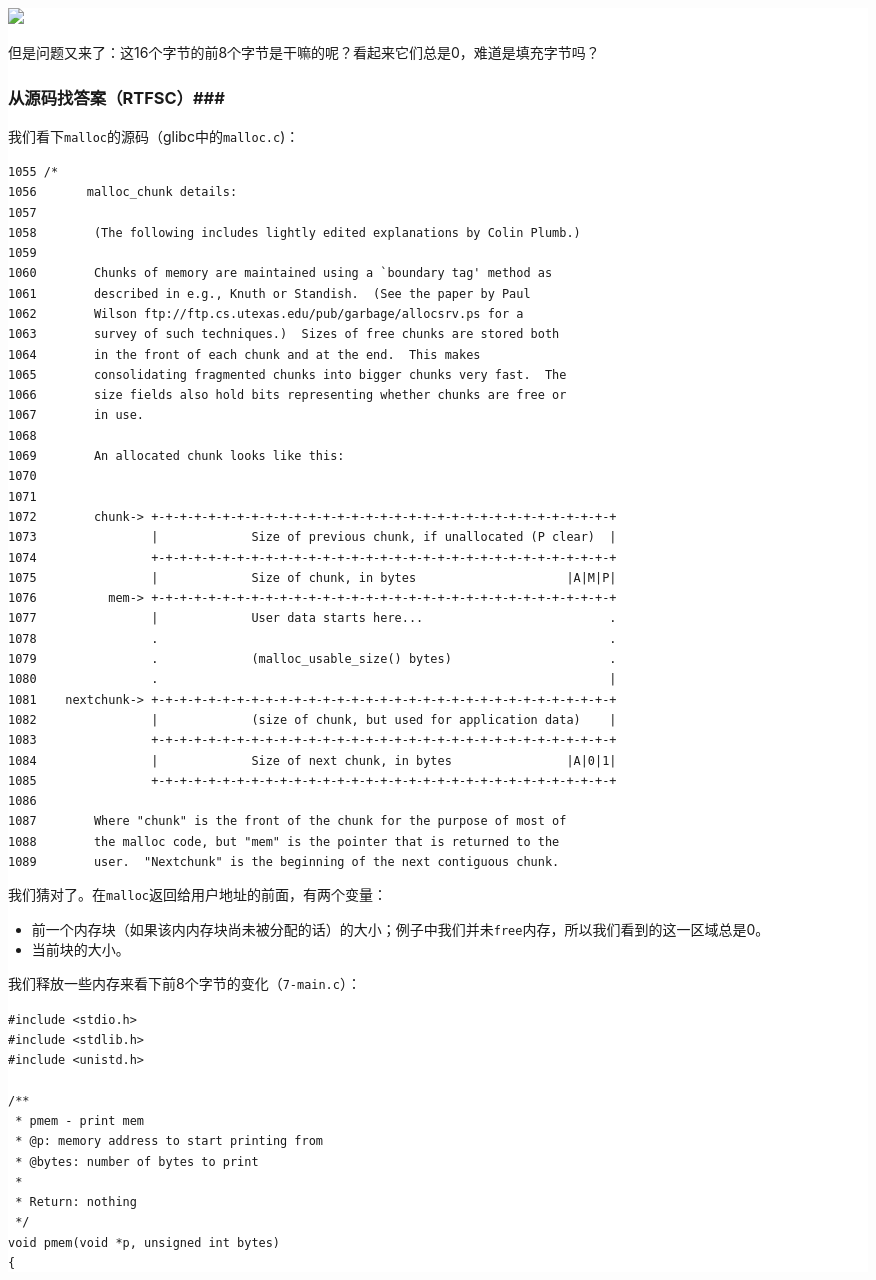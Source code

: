![](http://data.coderhuo.tech/blog/virtual_memory/0x10-malloc.png)

但是问题又来了：这16个字节的前8个字节是干嘛的呢？看起来它们总是0，难道是填充字节吗？

### 从源码找答案（RTFSC）###

我们看下`malloc`的源码（glibc中的`malloc.c`)：

```
1055 /*
1056       malloc_chunk details:
1057    
1058        (The following includes lightly edited explanations by Colin Plumb.)
1059    
1060        Chunks of memory are maintained using a `boundary tag' method as
1061        described in e.g., Knuth or Standish.  (See the paper by Paul
1062        Wilson ftp://ftp.cs.utexas.edu/pub/garbage/allocsrv.ps for a
1063        survey of such techniques.)  Sizes of free chunks are stored both
1064        in the front of each chunk and at the end.  This makes
1065        consolidating fragmented chunks into bigger chunks very fast.  The
1066        size fields also hold bits representing whether chunks are free or
1067        in use.
1068    
1069        An allocated chunk looks like this:
1070    
1071    
1072        chunk-> +-+-+-+-+-+-+-+-+-+-+-+-+-+-+-+-+-+-+-+-+-+-+-+-+-+-+-+-+-+-+-+-+
1073                |             Size of previous chunk, if unallocated (P clear)  |
1074                +-+-+-+-+-+-+-+-+-+-+-+-+-+-+-+-+-+-+-+-+-+-+-+-+-+-+-+-+-+-+-+-+
1075                |             Size of chunk, in bytes                     |A|M|P|
1076          mem-> +-+-+-+-+-+-+-+-+-+-+-+-+-+-+-+-+-+-+-+-+-+-+-+-+-+-+-+-+-+-+-+-+
1077                |             User data starts here...                          .
1078                .                                                               .
1079                .             (malloc_usable_size() bytes)                      .
1080                .                                                               |
1081    nextchunk-> +-+-+-+-+-+-+-+-+-+-+-+-+-+-+-+-+-+-+-+-+-+-+-+-+-+-+-+-+-+-+-+-+
1082                |             (size of chunk, but used for application data)    |
1083                +-+-+-+-+-+-+-+-+-+-+-+-+-+-+-+-+-+-+-+-+-+-+-+-+-+-+-+-+-+-+-+-+
1084                |             Size of next chunk, in bytes                |A|0|1|
1085                +-+-+-+-+-+-+-+-+-+-+-+-+-+-+-+-+-+-+-+-+-+-+-+-+-+-+-+-+-+-+-+-+
1086    
1087        Where "chunk" is the front of the chunk for the purpose of most of
1088        the malloc code, but "mem" is the pointer that is returned to the
1089        user.  "Nextchunk" is the beginning of the next contiguous chunk.
```
我们猜对了。在`malloc`返回给用户地址的前面，有两个变量：

- 前一个内存块（如果该内内存块尚未被分配的话）的大小；例子中我们并未`free`内存，所以我们看到的这一区域总是0。
- 当前块的大小。

我们释放一些内存来看下前8个字节的变化（`7-main.c`）：

```
#include <stdio.h>
#include <stdlib.h>
#include <unistd.h>

/**                                                                                            
 * pmem - print mem                                                                            
 * @p: memory address to start printing from                                                   
 * @bytes: number of bytes to print                                                            
 *                                                                                             
 * Return: nothing                                                                             
 */
void pmem(void *p, unsigned int bytes)
{
```